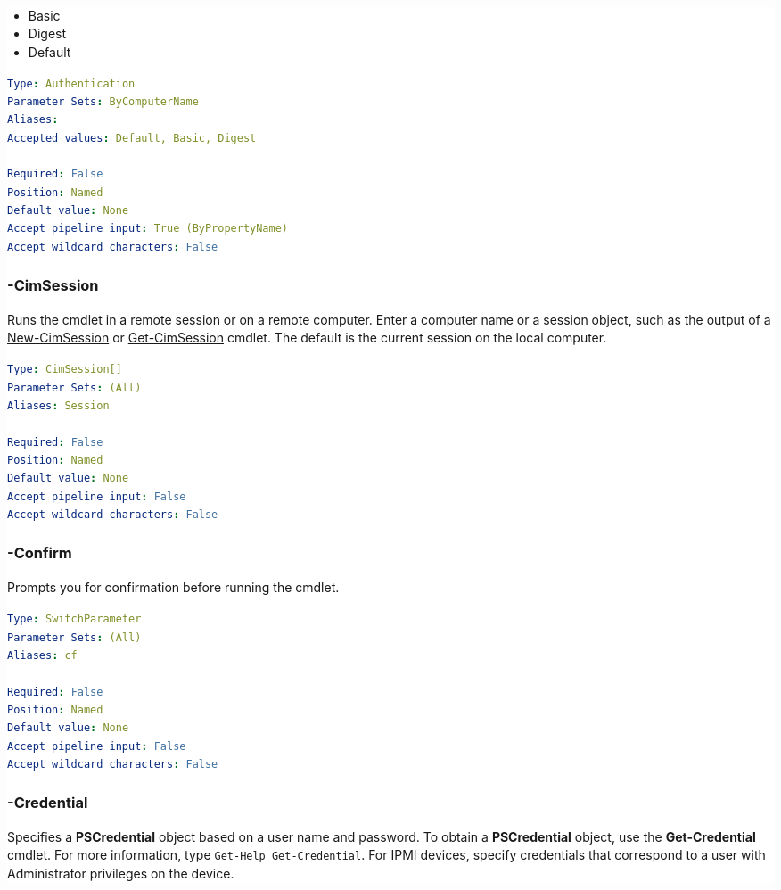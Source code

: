 - Basic
- Digest
- Default

```yaml
Type: Authentication
Parameter Sets: ByComputerName
Aliases: 
Accepted values: Default, Basic, Digest

Required: False
Position: Named
Default value: None
Accept pipeline input: True (ByPropertyName)
Accept wildcard characters: False
```

### -CimSession
Runs the cmdlet in a remote session or on a remote computer.
Enter a computer name or a session object, such as the output of a [New-CimSession](https://go.microsoft.com/fwlink/p/?LinkId=227967) or [Get-CimSession](https://go.microsoft.com/fwlink/p/?LinkId=227966) cmdlet.
The default is the current session on the local computer.

```yaml
Type: CimSession[]
Parameter Sets: (All)
Aliases: Session

Required: False
Position: Named
Default value: None
Accept pipeline input: False
Accept wildcard characters: False
```

### -Confirm
Prompts you for confirmation before running the cmdlet.

```yaml
Type: SwitchParameter
Parameter Sets: (All)
Aliases: cf

Required: False
Position: Named
Default value: None
Accept pipeline input: False
Accept wildcard characters: False
```

### -Credential
Specifies a **PSCredential** object based on a user name and password.
To obtain a **PSCredential** object, use the **Get-Credential** cmdlet.
For more information, type `Get-Help Get-Credential`.
For IPMI devices, specify credentials that correspond to a user with Administrator privileges on the device.
